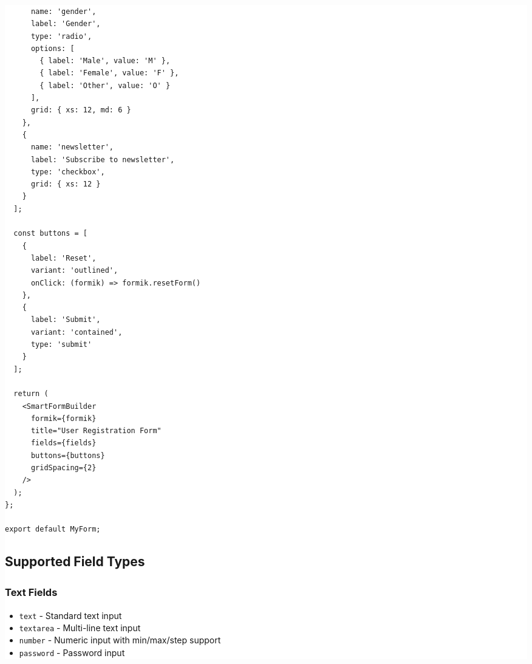 ```tsx
      name: 'gender',
      label: 'Gender',
      type: 'radio',
      options: [
        { label: 'Male', value: 'M' },
        { label: 'Female', value: 'F' },
        { label: 'Other', value: 'O' }
      ],
      grid: { xs: 12, md: 6 }
    },
    {
      name: 'newsletter',
      label: 'Subscribe to newsletter',
      type: 'checkbox',
      grid: { xs: 12 }
    }
  ];

  const buttons = [
    {
      label: 'Reset',
      variant: 'outlined',
      onClick: (formik) => formik.resetForm()
    },
    {
      label: 'Submit',
      variant: 'contained',
      type: 'submit'
    }
  ];

  return (
    <SmartFormBuilder
      formik={formik}
      title="User Registration Form"
      fields={fields}
      buttons={buttons}
      gridSpacing={2}
    />
  );
};

export default MyForm;
```

## Supported Field Types

### Text Fields
- `text` - Standard text input
- `textarea` - Multi-line text input
- `number` - Numeric input with min/max/step support
- `password` - Password input
